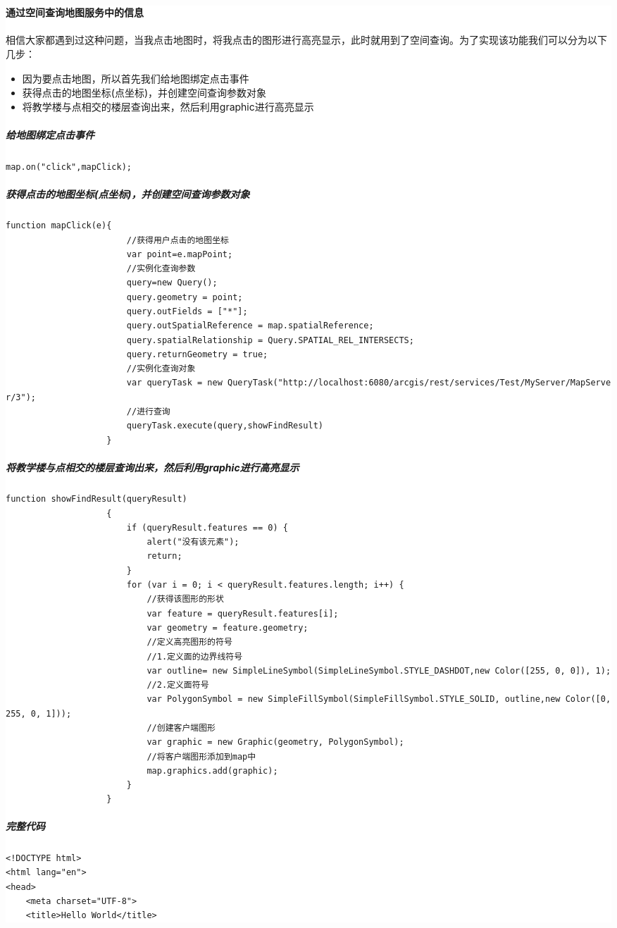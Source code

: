 #### 通过空间查询地图服务中的信息
相信大家都遇到过这种问题，当我点击地图时，将我点击的图形进行高亮显示，此时就用到了空间查询。为了实现该功能我们可以分为以下几步：

* 因为要点击地图，所以首先我们给地图绑定点击事件
* 获得点击的地图坐标(点坐标)，并创建空间查询参数对象
* 将教学楼与点相交的楼层查询出来，然后利用graphic进行高亮显示

##### 给地图绑定点击事件
```
map.on("click",mapClick);
```
##### 获得点击的地图坐标(点坐标)，并创建空间查询参数对象
```
function mapClick(e){
                        //获得用户点击的地图坐标
                        var point=e.mapPoint;
                        //实例化查询参数
                        query=new Query();
                        query.geometry = point;
                        query.outFields = ["*"];
                        query.outSpatialReference = map.spatialReference;
                        query.spatialRelationship = Query.SPATIAL_REL_INTERSECTS;
                        query.returnGeometry = true;
                        //实例化查询对象
                        var queryTask = new QueryTask("http://localhost:6080/arcgis/rest/services/Test/MyServer/MapServer/3");
                        //进行查询
                        queryTask.execute(query,showFindResult)
                    }
```
##### 将教学楼与点相交的楼层查询出来，然后利用graphic进行高亮显示
```
function showFindResult(queryResult)
                    {
                        if (queryResult.features == 0) {
                            alert("没有该元素");
                            return;
                        }
                        for (var i = 0; i < queryResult.features.length; i++) {
                            //获得该图形的形状
                            var feature = queryResult.features[i];
                            var geometry = feature.geometry;
                            //定义高亮图形的符号
                            //1.定义面的边界线符号
                            var outline= new SimpleLineSymbol(SimpleLineSymbol.STYLE_DASHDOT,new Color([255, 0, 0]), 1);
                            //2.定义面符号
                            var PolygonSymbol = new SimpleFillSymbol(SimpleFillSymbol.STYLE_SOLID, outline,new Color([0, 255, 0, 1]));
                            //创建客户端图形
                            var graphic = new Graphic(geometry, PolygonSymbol);
                            //将客户端图形添加到map中
                            map.graphics.add(graphic);
                        }
                    }
```
##### 完整代码
```
<!DOCTYPE html>
<html lang="en">
<head>
    <meta charset="UTF-8">
    <title>Hello World</title>
```